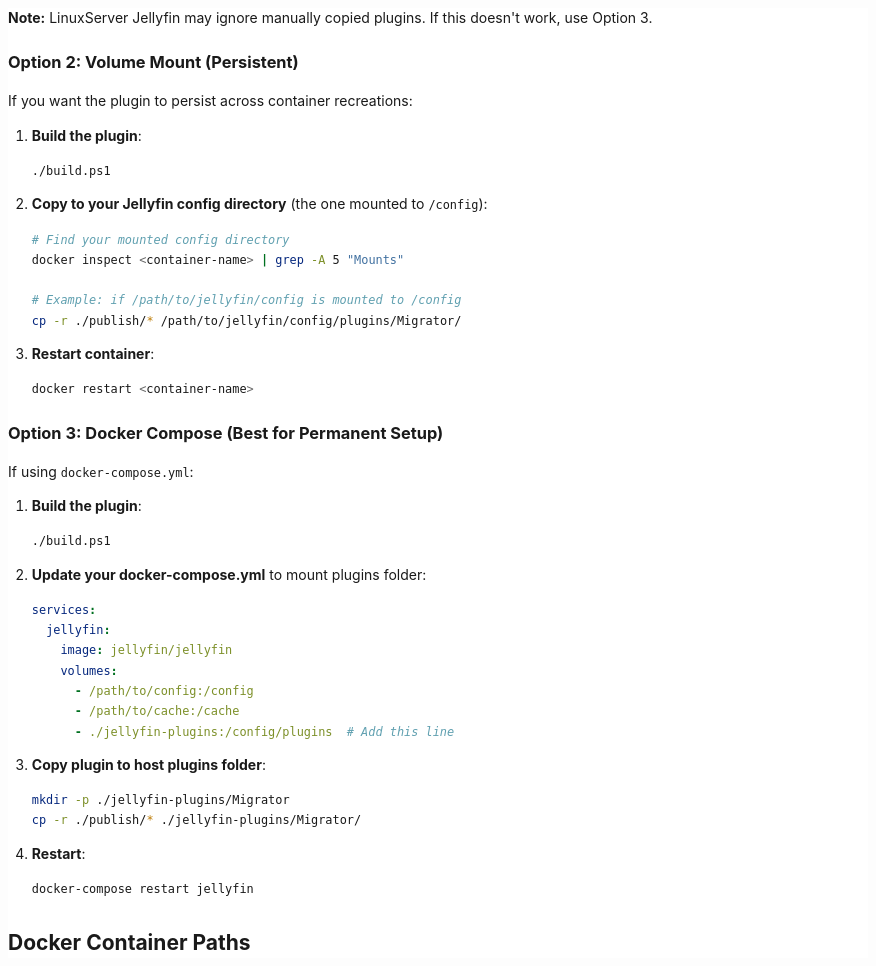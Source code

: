 **Note:** LinuxServer Jellyfin may ignore manually copied plugins. If this doesn't work, use Option 3.

### Option 2: Volume Mount (Persistent)

If you want the plugin to persist across container recreations:

1. **Build the plugin**:
   ```bash
   ./build.ps1
   ```

2. **Copy to your Jellyfin config directory** (the one mounted to `/config`):
   ```bash
   # Find your mounted config directory
   docker inspect <container-name> | grep -A 5 "Mounts"

   # Example: if /path/to/jellyfin/config is mounted to /config
   cp -r ./publish/* /path/to/jellyfin/config/plugins/Migrator/
   ```

3. **Restart container**:
   ```bash
   docker restart <container-name>
   ```

### Option 3: Docker Compose (Best for Permanent Setup)

If using `docker-compose.yml`:

1. **Build the plugin**:
   ```bash
   ./build.ps1
   ```

2. **Update your docker-compose.yml** to mount plugins folder:
   ```yaml
   services:
     jellyfin:
       image: jellyfin/jellyfin
       volumes:
         - /path/to/config:/config
         - /path/to/cache:/cache
         - ./jellyfin-plugins:/config/plugins  # Add this line
   ```

3. **Copy plugin to host plugins folder**:
   ```bash
   mkdir -p ./jellyfin-plugins/Migrator
   cp -r ./publish/* ./jellyfin-plugins/Migrator/
   ```

4. **Restart**:
   ```bash
   docker-compose restart jellyfin
   ```

## Docker Container Paths
